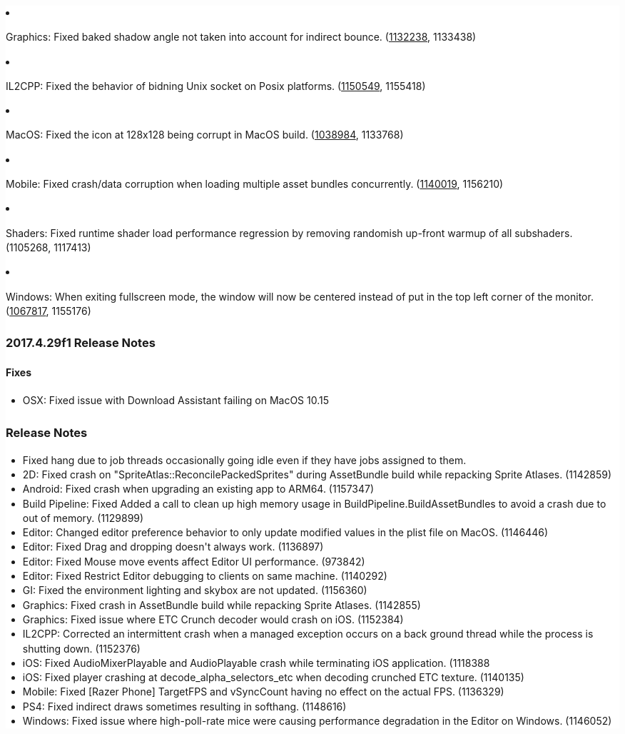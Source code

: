 <li><p>Graphics: Fixed baked shadow angle not taken into account for indirect bounce. (<a href="https://issuetracker.unity3d.com/issues/cpu-plm-strange-sampling-artifacts-are-visible-in-monuments-and-obelisks-scene">1132238</a>, 1133438)</p></li>
<li><p>IL2CPP: Fixed the behavior of bidning Unix socket on Posix platforms. (<a href="https://issuetracker.unity3d.com/issues/il2cpp-the-sockaddr-un-structure-is-not-properly-filled-when-trying-to-bind-or-connect-to-a-unix-domain-socket">1150549</a>, 1155418)</p></li>
<li><p>MacOS: Fixed the icon at 128x128 being corrupt in MacOS build. (<a href="https://issuetracker.unity3d.com/issues/macos-deployment-the-icon-at-128x128-is-corrupt-in-macos-build">1038984</a>, 1133768)</p></li>
<li><p>Mobile: Fixed crash/data corruption when loading multiple asset bundles concurrently. (<a href="https://issuetracker.unity3d.com/issues/mobile-crash-in-resize-initialized-inlined-construct-at-constructorutility-dot-h-using-assetbundle-dot-loadassetasync">1140019</a>, 1156210)</p></li>
<li><p>Shaders: Fixed runtime shader load performance regression by removing randomish up-front warmup of all subshaders. (1105268, 1117413)</p></li>
<li><p>Windows: When exiting fullscreen mode, the window will now be centered instead of put in the top left corner of the monitor. (<a href="https://issuetracker.unity3d.com/issues/windows-game-window-jumps-to-the-top-left-corner-when-switching-to-the-windowed-mode">1067817</a>, 1155176)</p></li>
</ul>

<h3>2017.4.29f1 Release Notes</h3>

<h4>Fixes</h4>

<ul>
<li>OSX: Fixed issue with Download Assistant failing on MacOS 10.15</li>
</ul>

<h3>Release Notes</h3>

<ul>
<li>Fixed hang due to job threads occasionally going idle even if they have jobs assigned to them.</li>
<li>2D: Fixed crash on "SpriteAtlas::ReconcilePackedSprites" during AssetBundle build while repacking Sprite Atlases. (1142859)</li>
<li>Android: Fixed crash when upgrading an existing app to ARM64. (1157347)</li>
<li>Build Pipeline: Fixed Added a call to clean up high memory usage in BuildPipeline.BuildAssetBundles to avoid a crash due to out of memory. (1129899)</li>
<li>Editor: Changed editor preference behavior to only update modified values in the plist file on MacOS. (1146446)</li>
<li>Editor: Fixed Drag and dropping doesn't always work. (1136897)</li>
<li>Editor: Fixed Mouse move events affect Editor UI performance. (973842)</li>
<li>Editor: Fixed Restrict Editor debugging to clients on same machine. (1140292)</li>
<li>GI: Fixed the environment lighting and skybox are not updated. (1156360)</li>
<li>Graphics: Fixed crash in AssetBundle build while repacking Sprite Atlases. (1142855)</li>
<li>Graphics: Fixed issue where ETC Crunch decoder would crash on iOS. (1152384)</li>
<li>IL2CPP: Corrected an intermittent crash when a managed exception occurs on a back ground thread while the process is shutting down. (1152376)</li>
<li>iOS: Fixed AudioMixerPlayable and AudioPlayable crash while terminating iOS application. (1118388</li>
<li>iOS: Fixed player crashing at decode_alpha_selectors_etc when decoding crunched ETC texture. (1140135)</li>
<li>Mobile: Fixed [Razer Phone] TargetFPS and vSyncCount having no effect on the actual FPS. (1136329)</li>
<li>PS4: Fixed indirect draws sometimes resulting in softhang. (1148616)</li>
<li>Windows: Fixed issue where high-poll-rate mice were causing performance degradation in the Editor on Windows. (1146052)</li>
</ul>
